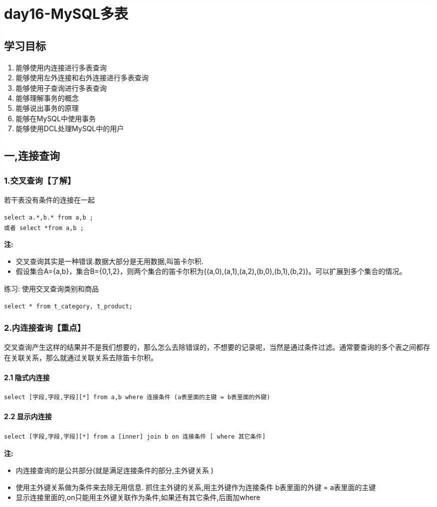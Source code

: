 # day16-MySQL多表

## 学习目标

1. 能够使用内连接进行多表查询
2. 能够使用左外连接和右外连接进行多表查询
3. 能够使用子查询进行多表查询
4. 能够理解事务的概念
5. 能够说出事务的原理
6. 能够在MySQL中使用事务
7. 能够使用DCL处理MySQL中的用户  

## 一,连接查询

### 1.交叉查询【了解】

若干表没有条件的连接在一起

```
select a.*,b.* from a,b ;  
或者 select *from a,b ;
```

**注:**

- 交叉查询其实是一种错误.数据大部分是无用数据,叫笛卡尔积.
- 假设集合A={a,b}，集合B={0,1,2}，则两个集合的笛卡尔积为{(a,0),(a,1),(a,2),(b,0),(b,1),(b,2)}。可以扩展到多个集合的情况。

练习: 使用交叉查询类别和商品

```mysql
select * from t_category, t_product;
```

### 2.内连接查询【重点】

​	交叉查询产生这样的结果并不是我们想要的，那么怎么去除错误的，不想要的记录呢，当然是通过条件过滤。通常要查询的多个表之间都存在关联关系，那么就通过关联关系去除笛卡尔积。

#### 2.1 隐式内连接

```
select [字段,字段,字段][*] from a,b where 连接条件 (a表里面的主键 = b表里面的外键) 
```

#### 2.2 显示内连接

```
select [字段,字段,字段][*] from a [inner] join b on 连接条件 [ where 其它条件]
```

**注:**

+ 内连接查询的是公共部分(就是满足连接条件的部分,主外键关系 )

- 使用主外键关系做为条件来去除无用信息.  抓住主外键的关系,用主外键作为连接条件  b表里面的外键 = a表里面的主键
- 显示连接里面的,on只能用主外键关联作为条件,如果还有其它条件,后面加where
